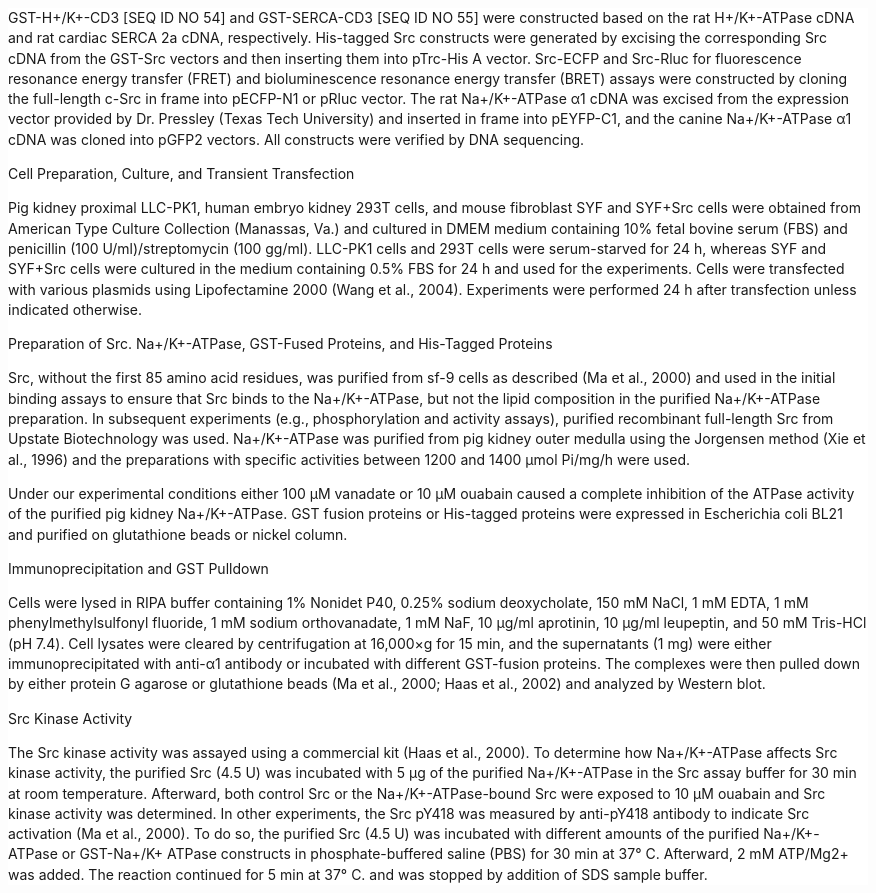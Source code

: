 GST-H+/K+-CD3 [SEQ ID NO 54] and GST-SERCA-CD3 [SEQ ID NO 55] were constructed based on the rat H+/K+-ATPase cDNA and rat cardiac SERCA 2a cDNA, respectively. His-tagged Src constructs were generated by excising the corresponding Src cDNA from the GST-Src vectors and then inserting them into pTrc-His A vector. Src-ECFP and Src-Rluc for fluorescence resonance energy transfer (FRET) and bioluminescence resonance energy transfer (BRET) assays were constructed by cloning the full-length c-Src in frame into pECFP-N1 or pRluc vector. The rat Na+/K+-ATPase α1 cDNA was excised from the expression vector provided by Dr. Pressley (Texas Tech University) and inserted in frame into pEYFP-C1, and the canine Na+/K+-ATPase α1 cDNA was cloned into pGFP2 vectors. All constructs were verified by DNA sequencing.

Cell Preparation, Culture, and Transient Transfection

Pig kidney proximal LLC-PK1, human embryo kidney 293T cells, and mouse fibroblast SYF and SYF+Src cells were obtained from American Type Culture Collection (Manassas, Va.) and cultured in DMEM medium containing 10% fetal bovine serum (FBS) and penicillin (100 U/ml)/streptomycin (100 gg/ml). LLC-PK1 cells and 293T cells were serum-starved for 24 h, whereas SYF and SYF+Src cells were cultured in the medium containing 0.5% FBS for 24 h and used for the experiments. Cells were transfected with various plasmids using Lipofectamine 2000 (Wang et al., 2004). Experiments were performed 24 h after transfection unless indicated otherwise.

Preparation of Src. Na+/K+-ATPase, GST-Fused Proteins, and His-Tagged Proteins

Src, without the first 85 amino acid residues, was purified from sf-9 cells as described (Ma et al., 2000) and used in the initial binding assays to ensure that Src binds to the Na+/K+-ATPase, but not the lipid composition in the purified Na+/K+-ATPase preparation. In subsequent experiments (e.g., phosphorylation and activity assays), purified recombinant full-length Src from Upstate Biotechnology was used. Na+/K+-ATPase was purified from pig kidney outer medulla using the Jorgensen method (Xie et al., 1996) and the preparations with specific activities between 1200 and 1400 μmol Pi/mg/h were used.

Under our experimental conditions either 100 μM vanadate or 10 μM ouabain caused a complete inhibition of the ATPase activity of the purified pig kidney Na+/K+-ATPase. GST fusion proteins or His-tagged proteins were expressed in Escherichia coli BL21 and purified on glutathione beads or nickel column.

Immunoprecipitation and GST Pulldown

Cells were lysed in RIPA buffer containing 1% Nonidet P40, 0.25% sodium deoxycholate, 150 mM NaCl, 1 mM EDTA, 1 mM phenylmethylsulfonyl fluoride, 1 mM sodium orthovanadate, 1 mM NaF, 10 μg/ml aprotinin, 10 μg/ml leupeptin, and 50 mM Tris-HCl (pH 7.4). Cell lysates were cleared by centrifugation at 16,000×g for 15 min, and the supernatants (1 mg) were either immunoprecipitated with anti-α1 antibody or incubated with different GST-fusion proteins. The complexes were then pulled down by either protein G agarose or glutathione beads (Ma et al., 2000; Haas et al., 2002) and analyzed by Western blot.

Src Kinase Activity

The Src kinase activity was assayed using a commercial kit (Haas et al., 2000). To determine how Na+/K+-ATPase affects Src kinase activity, the purified Src (4.5 U) was incubated with 5 μg of the purified Na+/K+-ATPase in the Src assay buffer for 30 min at room temperature. Afterward, both control Src or the Na+/K+-ATPase-bound Src were exposed to 10 μM ouabain and Src kinase activity was determined. In other experiments, the Src pY418 was measured by anti-pY418 antibody to indicate Src activation (Ma et al., 2000). To do so, the purified Src (4.5 U) was incubated with different amounts of the purified Na+/K+-ATPase or GST-Na+/K+ ATPase constructs in phosphate-buffered saline (PBS) for 30 min at 37° C. Afterward, 2 mM ATP/Mg2+ was added. The reaction continued for 5 min at 37° C. and was stopped by addition of SDS sample buffer.
